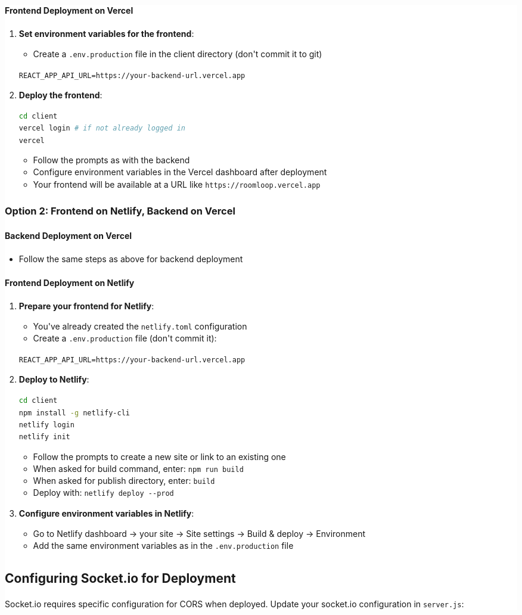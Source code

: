#### Frontend Deployment on Vercel

1. **Set environment variables for the frontend**:
   - Create a `.env.production` file in the client directory (don't commit it to git)
   ```
   REACT_APP_API_URL=https://your-backend-url.vercel.app
   ```

2. **Deploy the frontend**:
   ```bash
   cd client
   vercel login # if not already logged in
   vercel
   ```
   - Follow the prompts as with the backend
   - Configure environment variables in the Vercel dashboard after deployment
   - Your frontend will be available at a URL like `https://roomloop.vercel.app`

### Option 2: Frontend on Netlify, Backend on Vercel

#### Backend Deployment on Vercel
- Follow the same steps as above for backend deployment

#### Frontend Deployment on Netlify

1. **Prepare your frontend for Netlify**:
   - You've already created the `netlify.toml` configuration
   - Create a `.env.production` file (don't commit it):
   ```
   REACT_APP_API_URL=https://your-backend-url.vercel.app
   ```

2. **Deploy to Netlify**:
   ```bash
   cd client
   npm install -g netlify-cli
   netlify login
   netlify init
   ```
   - Follow the prompts to create a new site or link to an existing one
   - When asked for build command, enter: `npm run build`
   - When asked for publish directory, enter: `build`
   - Deploy with: `netlify deploy --prod`

3. **Configure environment variables in Netlify**:
   - Go to Netlify dashboard → your site → Site settings → Build & deploy → Environment
   - Add the same environment variables as in the `.env.production` file

## Configuring Socket.io for Deployment

Socket.io requires specific configuration for CORS when deployed. Update your socket.io configuration in `server.js`: 